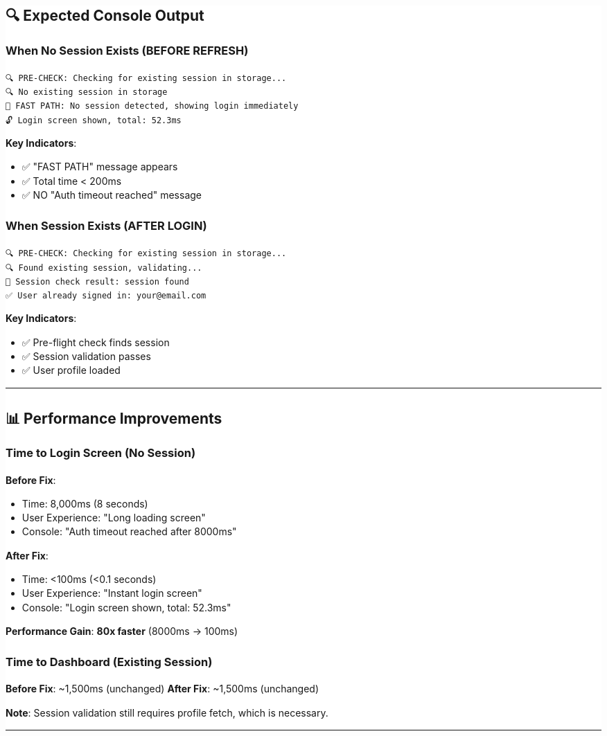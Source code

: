 
## 🔍 Expected Console Output

### When No Session Exists (BEFORE REFRESH)
```
🔍 PRE-CHECK: Checking for existing session in storage...
🔍 No existing session in storage
🚀 FAST PATH: No session detected, showing login immediately
🔓 Login screen shown, total: 52.3ms
```

**Key Indicators**:
- ✅ "FAST PATH" message appears
- ✅ Total time < 200ms
- ✅ NO "Auth timeout reached" message

### When Session Exists (AFTER LOGIN)
```
🔍 PRE-CHECK: Checking for existing session in storage...
🔍 Found existing session, validating...
🔐 Session check result: session found
✅ User already signed in: your@email.com
```

**Key Indicators**:
- ✅ Pre-flight check finds session
- ✅ Session validation passes
- ✅ User profile loaded

---

## 📊 Performance Improvements

### Time to Login Screen (No Session)

**Before Fix**:
- Time: 8,000ms (8 seconds)
- User Experience: "Long loading screen"
- Console: "Auth timeout reached after 8000ms"

**After Fix**:
- Time: <100ms (<0.1 seconds)
- User Experience: "Instant login screen"
- Console: "Login screen shown, total: 52.3ms"

**Performance Gain**: **80x faster** (8000ms → 100ms)

### Time to Dashboard (Existing Session)

**Before Fix**: ~1,500ms (unchanged)
**After Fix**: ~1,500ms (unchanged)

**Note**: Session validation still requires profile fetch, which is necessary.

---